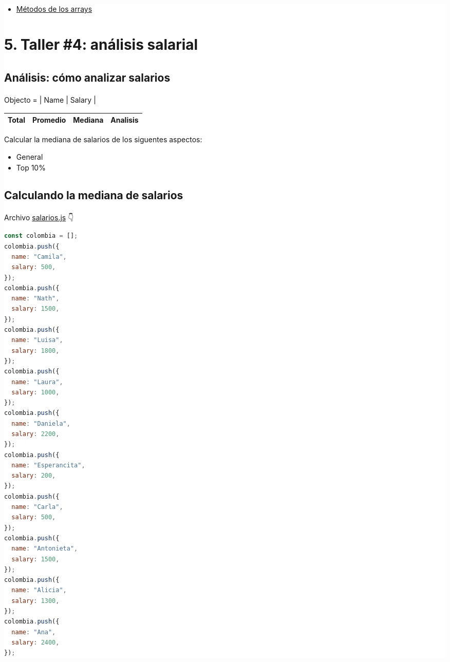 - [Métodos de los arrays](https://www.youtube.com/results?search_query=metodos+de+arrays+javascript)

# 5. Taller #4: análisis salarial

## Análisis: cómo analizar salarios

Objecto = | Name | Salary |

| Total | Promedio | Mediana | Analisis |
| :---: | :------: | :-----: | :------: |

Calcular la mediana de salarios de los siguentes aspectos:

- General
- Top 10% 

## Calculando la mediana de salarios

Archivo [salarios.js](https://github.com/juandc/platzi-curso-practico-javascript/blob/main/salarios.js) 👇

```javascript
const colombia = [];
colombia.push({
  name: "Camila",
  salary: 500,
});
colombia.push({
  name: "Nath",
  salary: 1500,
});
colombia.push({
  name: "Luisa",
  salary: 1800,
});
colombia.push({
  name: "Laura",
  salary: 1000,
});
colombia.push({
  name: "Daniela",
  salary: 2200,
});
colombia.push({
  name: "Esperancita",
  salary: 200,
});
colombia.push({
  name: "Carla",
  salary: 500,
});
colombia.push({
  name: "Antonieta",
  salary: 1500,
});
colombia.push({
  name: "Alicia",
  salary: 1300,
});
colombia.push({
  name: "Ana",
  salary: 2400,
});
```